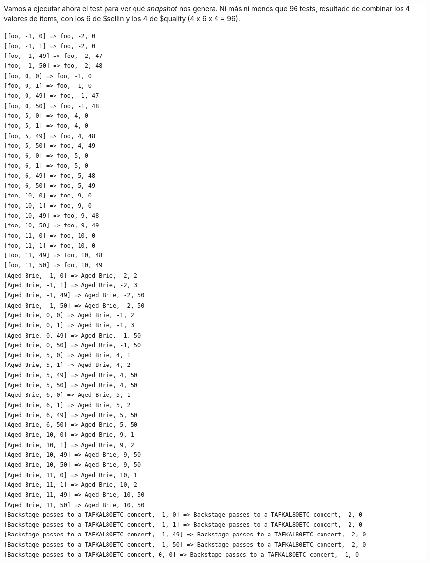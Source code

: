Vamos a ejecutar ahora el test para ver qué _snapshot_ nos genera. Ni más ni menos que 96 tests, resultado de combinar los 4 valores de items, con los 6 de $sellIn y los 4 de $quality (4 x 6 x 4 = 96).

```
[foo, -1, 0] => foo, -2, 0
[foo, -1, 1] => foo, -2, 0
[foo, -1, 49] => foo, -2, 47
[foo, -1, 50] => foo, -2, 48
[foo, 0, 0] => foo, -1, 0
[foo, 0, 1] => foo, -1, 0
[foo, 0, 49] => foo, -1, 47
[foo, 0, 50] => foo, -1, 48
[foo, 5, 0] => foo, 4, 0
[foo, 5, 1] => foo, 4, 0
[foo, 5, 49] => foo, 4, 48
[foo, 5, 50] => foo, 4, 49
[foo, 6, 0] => foo, 5, 0
[foo, 6, 1] => foo, 5, 0
[foo, 6, 49] => foo, 5, 48
[foo, 6, 50] => foo, 5, 49
[foo, 10, 0] => foo, 9, 0
[foo, 10, 1] => foo, 9, 0
[foo, 10, 49] => foo, 9, 48
[foo, 10, 50] => foo, 9, 49
[foo, 11, 0] => foo, 10, 0
[foo, 11, 1] => foo, 10, 0
[foo, 11, 49] => foo, 10, 48
[foo, 11, 50] => foo, 10, 49
[Aged Brie, -1, 0] => Aged Brie, -2, 2
[Aged Brie, -1, 1] => Aged Brie, -2, 3
[Aged Brie, -1, 49] => Aged Brie, -2, 50
[Aged Brie, -1, 50] => Aged Brie, -2, 50
[Aged Brie, 0, 0] => Aged Brie, -1, 2
[Aged Brie, 0, 1] => Aged Brie, -1, 3
[Aged Brie, 0, 49] => Aged Brie, -1, 50
[Aged Brie, 0, 50] => Aged Brie, -1, 50
[Aged Brie, 5, 0] => Aged Brie, 4, 1
[Aged Brie, 5, 1] => Aged Brie, 4, 2
[Aged Brie, 5, 49] => Aged Brie, 4, 50
[Aged Brie, 5, 50] => Aged Brie, 4, 50
[Aged Brie, 6, 0] => Aged Brie, 5, 1
[Aged Brie, 6, 1] => Aged Brie, 5, 2
[Aged Brie, 6, 49] => Aged Brie, 5, 50
[Aged Brie, 6, 50] => Aged Brie, 5, 50
[Aged Brie, 10, 0] => Aged Brie, 9, 1
[Aged Brie, 10, 1] => Aged Brie, 9, 2
[Aged Brie, 10, 49] => Aged Brie, 9, 50
[Aged Brie, 10, 50] => Aged Brie, 9, 50
[Aged Brie, 11, 0] => Aged Brie, 10, 1
[Aged Brie, 11, 1] => Aged Brie, 10, 2
[Aged Brie, 11, 49] => Aged Brie, 10, 50
[Aged Brie, 11, 50] => Aged Brie, 10, 50
[Backstage passes to a TAFKAL80ETC concert, -1, 0] => Backstage passes to a TAFKAL80ETC concert, -2, 0
[Backstage passes to a TAFKAL80ETC concert, -1, 1] => Backstage passes to a TAFKAL80ETC concert, -2, 0
[Backstage passes to a TAFKAL80ETC concert, -1, 49] => Backstage passes to a TAFKAL80ETC concert, -2, 0
[Backstage passes to a TAFKAL80ETC concert, -1, 50] => Backstage passes to a TAFKAL80ETC concert, -2, 0
[Backstage passes to a TAFKAL80ETC concert, 0, 0] => Backstage passes to a TAFKAL80ETC concert, -1, 0
```